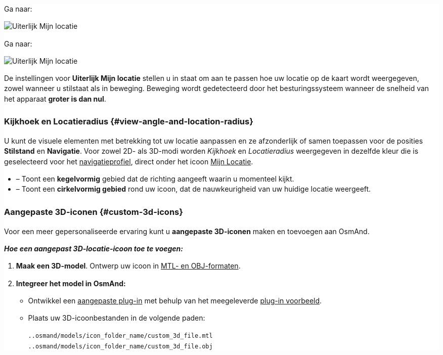 <TabItem value="android" label="Android">

Ga naar: *<Translate android="true" ids="shared_string_menu,configure_profile,profile_appearance"/>*

![Uiterlijk Mijn locatie](@site/static/img/personal/profiles/location_appearance_andr.png)

</TabItem>

<TabItem value="ios" label="iOS">

Ga naar: *<Translate ios="true" ids="shared_string_menu,shared_string_settings,application_profiles,profile_appearance"/>*  

![Uiterlijk Mijn locatie](@site/static/img/personal/profiles/location_appearance_2_ios.png)

</TabItem>

</Tabs>

De instellingen voor **Uiterlijk Mijn locatie** stellen u in staat om aan te passen hoe uw locatie op de kaart wordt weergegeven, zowel wanneer u stilstaat als in beweging. Beweging wordt gedetecteerd door het besturingssysteem wanneer de snelheid van het apparaat **groter is dan nul**.

### Kijkhoek en Locatieradius {#view-angle-and-location-radius}

U kunt de visuele elementen met betrekking tot uw locatie aanpassen en ze afzonderlijk of samen toepassen voor de posities **Stilstand** en **Navigatie**. Voor zowel 2D- als 3D-modi worden *Kijkhoek* en *Locatieradius* weergegeven in dezelfde kleur die is geselecteerd voor het [navigatieprofiel](#profile-appearance), direct onder het icoon [Mijn Locatie](../map/interact-with-map.md#my-location-and-zoom).

- **<Translate android="true" ids="view_angle"/>** – Toont een **kegelvormig** gebied dat de richting aangeeft waarin u momenteel kijkt.  
- **<Translate android="true" ids="location_radius"/>** – Toont een **cirkelvormig gebied** rond uw icoon, dat de nauwkeurigheid van uw huidige locatie weergeeft.


### Aangepaste 3D-iconen {#custom-3d-icons}

Voor een meer gepersonaliseerde ervaring kunt u **aangepaste 3D-iconen** maken en toevoegen aan OsmAnd.  

***Hoe een aangepast 3D-locatie-icoon toe te voegen:***

1. **Maak een 3D-model**. Ontwerp uw icoon in [MTL- en OBJ-formaten](https://en.wikipedia.org/wiki/Wavefront_.obj_file).

2. **Integreer het model in OsmAnd:**  
   - Ontwikkel een [aangepaste plug-in](../plugins/custom.md) met behulp van het meegeleverde [plug-in voorbeeld](https://osmand.net/uploads/plugins/model.plugin/1/model.plugin-1.osf).  
   - Plaats uw 3D-icoonbestanden in de volgende paden:  

     `..osmand/models/icon_folder_name/custom_3d_file.mtl`  
     `..osmand/models/icon_folder_name/custom_3d_file.obj`
